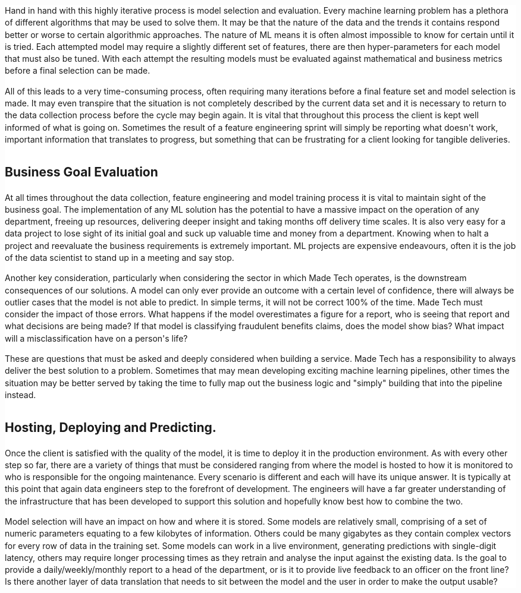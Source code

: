 Hand in hand with this highly iterative process is model selection and evaluation. Every machine learning problem has a plethora of different algorithms that may be used to solve them. It may be that the nature of the data and the trends it contains respond better or worse to certain algorithmic approaches. The nature of ML means it is often almost impossible to know for certain until it is tried. Each attempted model may require a slightly different set of features, there are then hyper-parameters for each model that must also be tuned. With each attempt the resulting models must be evaluated against mathematical and business metrics before a final selection can be made. 

All of this leads to a very time-consuming process, often requiring many iterations before a final feature set and model selection is made. It may even transpire that the situation is not completely described by the current data set and it is necessary to return to the data collection process before the cycle may begin again. It is vital that throughout this process the client is kept well informed of what is going on. Sometimes the result of a feature engineering sprint will simply be reporting what doesn't work, important information that translates to progress, but something that can be frustrating for a client looking for tangible deliveries. 

## Business Goal Evaluation
At all times throughout the data collection, feature engineering and model training process it is vital to maintain sight of the business goal. The implementation of any ML solution has the potential to have a massive impact on the operation of any department, freeing up resources, delivering deeper insight and taking months off delivery time scales. It is also very easy for a data project to lose sight of its initial goal and suck up valuable time and money from a department. Knowing when to halt a project and reevaluate the business requirements is extremely important. ML projects are expensive endeavours, often it is the job of the data scientist to stand up in a meeting and say stop. 

Another key consideration, particularly when considering the sector in which Made Tech operates, is the downstream consequences of our solutions. A model can only ever provide an outcome with a certain level of confidence, there will always be outlier cases that the model is not able to predict. In simple terms, it will not be correct 100% of the time. Made Tech must consider the impact of those errors. What happens if the model overestimates a figure for a report, who is seeing that report and what decisions are being made? If that model is classifying fraudulent benefits claims, does the model show bias? What impact will a misclassification have on a person's life? 

These are questions that must be asked and deeply considered when building a service. Made Tech has a responsibility to always deliver the best solution to a problem. Sometimes that may mean developing exciting machine learning pipelines, other times the situation may be better served by taking the time to fully map out the business logic and "simply" building that into the pipeline instead.

## Hosting, Deploying and Predicting. 
Once the client is satisfied with the quality of the model, it is time to deploy it in the production environment. As with every other step so far, there are a variety of things that must be considered ranging from where the model is hosted to how it is monitored to who is responsible for the ongoing maintenance. Every scenario is different and each will have its unique answer. It is typically at this point that again data engineers step to the forefront of development. The engineers will have a far greater understanding of the infrastructure that has been developed to support this solution and hopefully know best how to combine the two. 

Model selection will have an impact on how and where it is stored. Some models are relatively small, comprising of a set of numeric parameters equating to a few kilobytes of information. Others could be many gigabytes as they contain complex vectors for every row of data in the training set. Some models can work in a live environment, generating predictions with single-digit latency, others may require longer processing times as they retrain and analyse the input against the existing data. Is the goal to provide a daily/weekly/monthly report to a head of the department, or is it to provide live feedback to an officer on the front line? Is there another layer of data translation that needs to sit between the model and the user in order to make the output usable?
